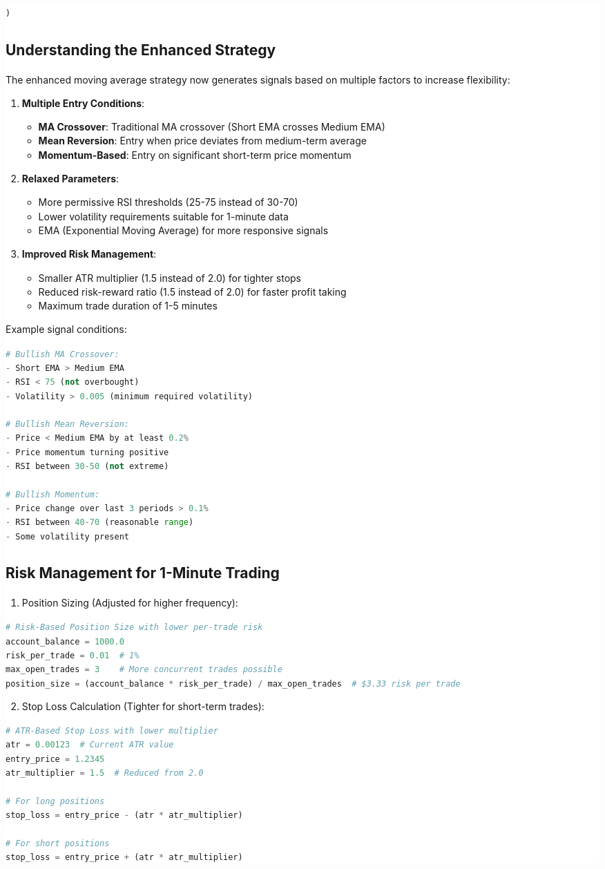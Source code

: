 ```python
)
```

## Understanding the Enhanced Strategy

The enhanced moving average strategy now generates signals based on multiple factors to increase flexibility:

1. **Multiple Entry Conditions**:
   - **MA Crossover**: Traditional MA crossover (Short EMA crosses Medium EMA)
   - **Mean Reversion**: Entry when price deviates from medium-term average
   - **Momentum-Based**: Entry on significant short-term price momentum

2. **Relaxed Parameters**:
   - More permissive RSI thresholds (25-75 instead of 30-70)
   - Lower volatility requirements suitable for 1-minute data
   - EMA (Exponential Moving Average) for more responsive signals

3. **Improved Risk Management**:
   - Smaller ATR multiplier (1.5 instead of 2.0) for tighter stops
   - Reduced risk-reward ratio (1.5 instead of 2.0) for faster profit taking
   - Maximum trade duration of 1-5 minutes

Example signal conditions:
```python
# Bullish MA Crossover:
- Short EMA > Medium EMA
- RSI < 75 (not overbought)
- Volatility > 0.005 (minimum required volatility)

# Bullish Mean Reversion:
- Price < Medium EMA by at least 0.2%
- Price momentum turning positive
- RSI between 30-50 (not extreme)

# Bullish Momentum:
- Price change over last 3 periods > 0.1%
- RSI between 40-70 (reasonable range)
- Some volatility present
```

## Risk Management for 1-Minute Trading

1. Position Sizing (Adjusted for higher frequency):
```python
# Risk-Based Position Size with lower per-trade risk
account_balance = 1000.0
risk_per_trade = 0.01  # 1%
max_open_trades = 3    # More concurrent trades possible
position_size = (account_balance * risk_per_trade) / max_open_trades  # $3.33 risk per trade
```

2. Stop Loss Calculation (Tighter for short-term trades):
```python
# ATR-Based Stop Loss with lower multiplier
atr = 0.00123  # Current ATR value
entry_price = 1.2345
atr_multiplier = 1.5  # Reduced from 2.0

# For long positions
stop_loss = entry_price - (atr * atr_multiplier)

# For short positions
stop_loss = entry_price + (atr * atr_multiplier)
```
